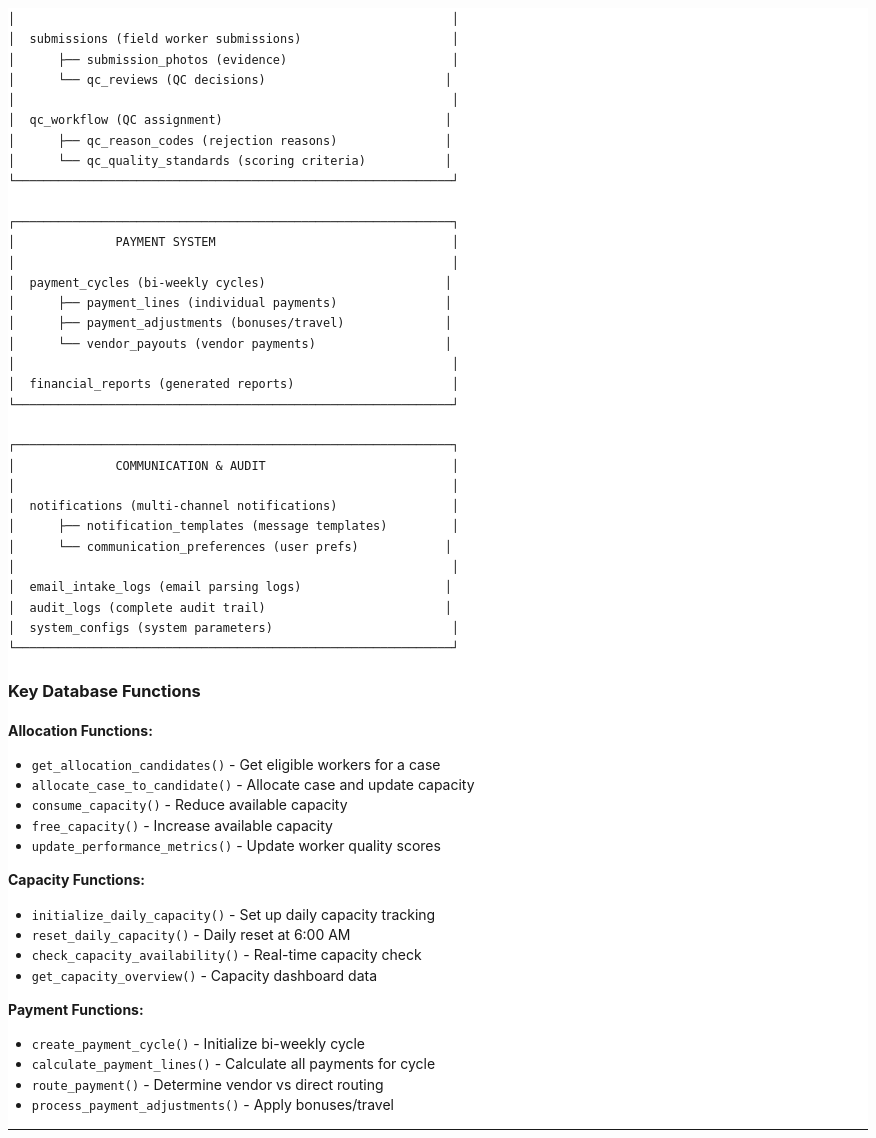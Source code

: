 ```
│                                                             │
│  submissions (field worker submissions)                     │
│      ├── submission_photos (evidence)                       │
│      └── qc_reviews (QC decisions)                         │
│                                                             │
│  qc_workflow (QC assignment)                               │
│      ├── qc_reason_codes (rejection reasons)               │
│      └── qc_quality_standards (scoring criteria)           │
└─────────────────────────────────────────────────────────────┘

┌─────────────────────────────────────────────────────────────┐
│              PAYMENT SYSTEM                                 │
│                                                             │
│  payment_cycles (bi-weekly cycles)                         │
│      ├── payment_lines (individual payments)               │
│      ├── payment_adjustments (bonuses/travel)              │
│      └── vendor_payouts (vendor payments)                  │
│                                                             │
│  financial_reports (generated reports)                      │
└─────────────────────────────────────────────────────────────┘

┌─────────────────────────────────────────────────────────────┐
│              COMMUNICATION & AUDIT                          │
│                                                             │
│  notifications (multi-channel notifications)                │
│      ├── notification_templates (message templates)         │
│      └── communication_preferences (user prefs)            │
│                                                             │
│  email_intake_logs (email parsing logs)                    │
│  audit_logs (complete audit trail)                         │
│  system_configs (system parameters)                         │
└─────────────────────────────────────────────────────────────┘
```

### Key Database Functions

**Allocation Functions:**
- `get_allocation_candidates()` - Get eligible workers for a case
- `allocate_case_to_candidate()` - Allocate case and update capacity
- `consume_capacity()` - Reduce available capacity
- `free_capacity()` - Increase available capacity
- `update_performance_metrics()` - Update worker quality scores

**Capacity Functions:**
- `initialize_daily_capacity()` - Set up daily capacity tracking
- `reset_daily_capacity()` - Daily reset at 6:00 AM
- `check_capacity_availability()` - Real-time capacity check
- `get_capacity_overview()` - Capacity dashboard data

**Payment Functions:**
- `create_payment_cycle()` - Initialize bi-weekly cycle
- `calculate_payment_lines()` - Calculate all payments for cycle
- `route_payment()` - Determine vendor vs direct routing
- `process_payment_adjustments()` - Apply bonuses/travel

---